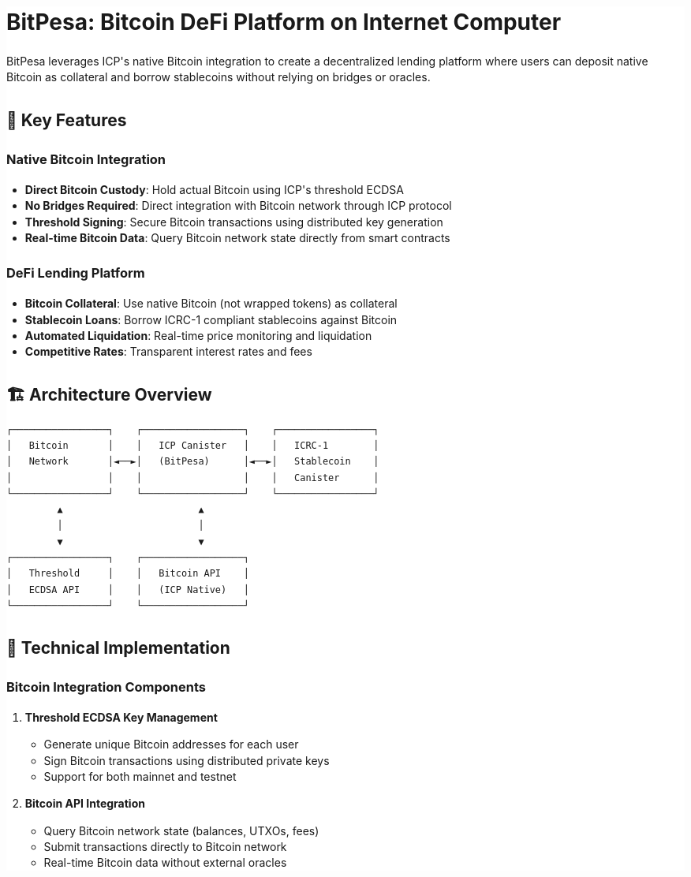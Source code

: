 # BitPesa: Bitcoin DeFi Platform on Internet Computer

BitPesa leverages ICP's native Bitcoin integration to create a decentralized lending platform where users can deposit native Bitcoin as collateral and borrow stablecoins without relying on bridges or oracles.

## 🚀 Key Features

### Native Bitcoin Integration
- **Direct Bitcoin Custody**: Hold actual Bitcoin using ICP's threshold ECDSA
- **No Bridges Required**: Direct integration with Bitcoin network through ICP protocol
- **Threshold Signing**: Secure Bitcoin transactions using distributed key generation
- **Real-time Bitcoin Data**: Query Bitcoin network state directly from smart contracts

### DeFi Lending Platform
- **Bitcoin Collateral**: Use native Bitcoin (not wrapped tokens) as collateral
- **Stablecoin Loans**: Borrow ICRC-1 compliant stablecoins against Bitcoin
- **Automated Liquidation**: Real-time price monitoring and liquidation
- **Competitive Rates**: Transparent interest rates and fees

## 🏗️ Architecture Overview

```
┌─────────────────┐    ┌──────────────────┐    ┌─────────────────┐
│   Bitcoin       │    │   ICP Canister   │    │   ICRC-1        │
│   Network       │◄──►│   (BitPesa)      │◄──►│   Stablecoin    │
│                 │    │                  │    │   Canister      │
└─────────────────┘    └──────────────────┘    └─────────────────┘
         ▲                        ▲
         │                        │
         ▼                        ▼
┌─────────────────┐    ┌──────────────────┐
│   Threshold     │    │   Bitcoin API    │
│   ECDSA API     │    │   (ICP Native)   │
└─────────────────┘    └──────────────────┘
```

## 🔧 Technical Implementation

### Bitcoin Integration Components

1. **Threshold ECDSA Key Management**
   - Generate unique Bitcoin addresses for each user
   - Sign Bitcoin transactions using distributed private keys
   - Support for both mainnet and testnet

2. **Bitcoin API Integration**
   - Query Bitcoin network state (balances, UTXOs, fees)
   - Submit transactions directly to Bitcoin network
   - Real-time Bitcoin data without external oracles
